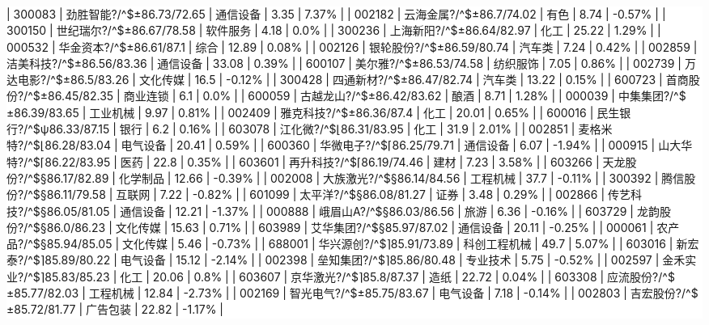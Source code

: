 | 300083 | 劲胜智能?/^$±86.73/72.65 |   通信设备   |   3.35  |  7.37%  |
| 002182 | 云海金属?/^$±86.7/74.02  |     有色     |   8.74  |  -0.57% |
| 300150 | 世纪瑞尔?/^$±86.67/78.58 |   软件服务   |   4.18  |   0.0%  |
| 300236 | 上海新阳?/^$±86.64/82.97 |     化工     |  25.22  |  1.29%  |
| 000532 | 华金资本?/^$±86.61/87.1  |     综合     |  12.89  |  0.08%  |
| 002126 | 银轮股份?/^$±86.59/80.74 |    汽车类    |   7.24  |  0.42%  |
| 002859 | 洁美科技?/^$±86.56/83.36 |   通信设备   |  33.08  |  0.39%  |
| 600107 |  美尔雅?/^$±86.53/74.58  |   纺织服饰   |   7.05  |  0.86%  |
| 002739 | 万达电影?/^$±86.5/83.26  |   文化传媒   |   16.5  |  -0.12% |
| 300428 | 四通新材?/^$±86.47/82.74 |    汽车类    |  13.22  |  0.15%  |
| 600723 | 首商股份?/^$±86.45/82.35 |   商业连锁   |   6.1   |   0.0%  |
| 600059 | 古越龙山?/^$±86.42/83.62 |     酿酒     |   8.71  |  1.28%  |
| 000039 | 中集集团?/^$±86.39/83.65 |   工业机械   |   9.97  |  0.81%  |
| 002409 | 雅克科技?/^$±86.36/87.4  |     化工     |  20.01  |  0.65%  |
| 600016 | 民生银行?/^$ψ86.33/87.15 |     银行     |   6.2   |  0.16%  |
| 603078 |  江化微?/^$⌊86.31/83.95  |     化工     |   31.9  |  2.01%  |
| 002851 | 麦格米特?/^$⌊86.28/83.04 |   电气设备   |  20.41  |  0.59%  |
| 600360 | 华微电子?/^$⌈86.25/79.71 |   通信设备   |   6.07  |  -1.94% |
| 000915 | 山大华特?/^$⌈86.22/83.95 |     医药     |   22.8  |  0.35%  |
| 603601 | 再升科技?/^$⌈86.19/74.46 |     建材     |   7.23  |  3.58%  |
| 603266 | 天龙股份?/^$§86.17/82.89 |   化学制品   |  12.66  |  -0.39% |
| 002008 | 大族激光?/^$§86.14/84.56 |   工程机械   |   37.7  |  -0.11% |
| 300392 | 腾信股份?/^$§86.11/79.58 |    互联网    |   7.22  |  -0.82% |
| 601099 |  太平洋?/^$§86.08/81.27  |     证券     |   3.48  |  0.29%  |
| 002866 | 传艺科技?/^$§86.05/81.05 |   通信设备   |  12.21  |  -1.37% |
| 000888 | 峨眉山A?/^$§86.03/86.56  |     旅游     |   6.36  |  -0.16% |
| 603729 | 龙韵股份?/^$§86.0/86.23  |   文化传媒   |  15.63  |  0.71%  |
| 603989 | 艾华集团?/^$§85.97/87.02 |   通信设备   |  20.11  |  -0.25% |
| 000061 |  农产品?/^$§85.94/85.05  |   文化传媒   |   5.46  |  -0.73% |
| 688001 | 华兴源创?/^$⌉85.91/73.89 | 科创工程机械 |   49.7  |  5.07%  |
| 603016 |  新宏泰?/^$⌉85.89/80.22  |   电气设备   |  15.12  |  -2.14% |
| 002398 | 垒知集团?/^$⌉85.86/80.48 |   专业技术   |   5.75  |  -0.52% |
| 002597 | 金禾实业?/^$⌉85.83/85.23 |     化工     |  20.06  |   0.8%  |
| 603607 | 京华激光?/^$⌉85.8/87.37  |     造纸     |  22.72  |  0.04%  |
| 603308 | 应流股份?/^$±85.77/82.03 |   工程机械   |  12.84  |  -2.73% |
| 002169 | 智光电气?/^$±85.75/83.67 |   电气设备   |   7.18  |  -0.14% |
| 002803 | 吉宏股份?/^$±85.72/81.77 |   广告包装   |  22.82  |  -1.17% |